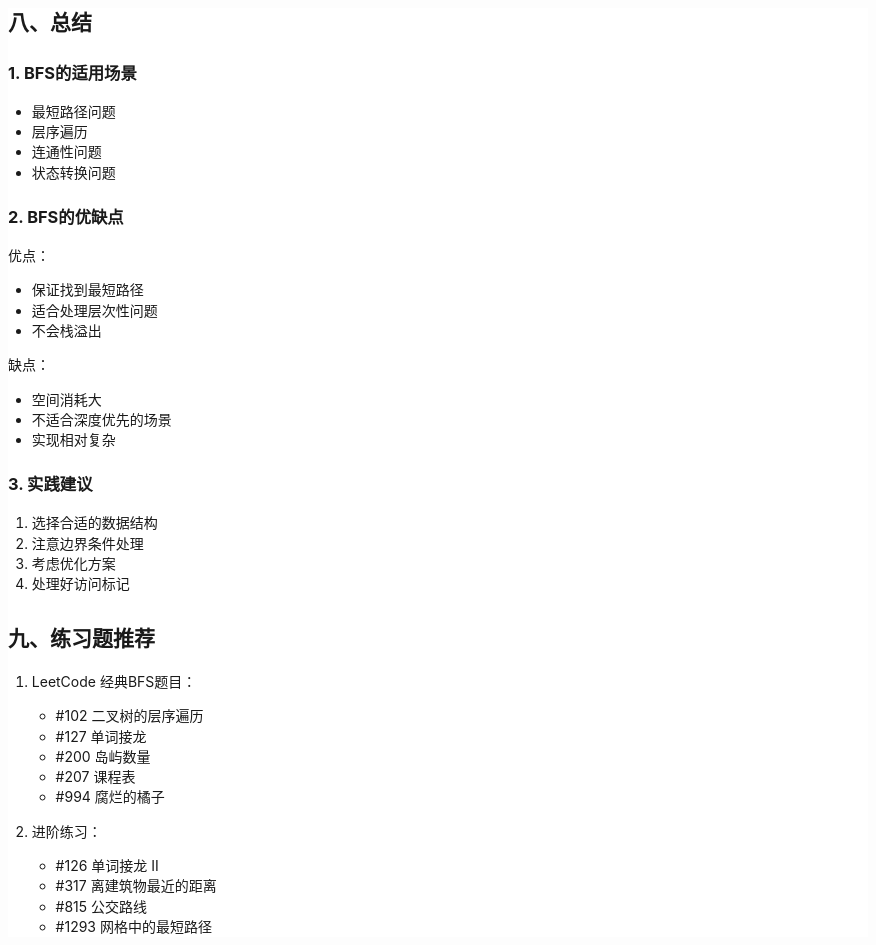 ## 八、总结

### 1. BFS的适用场景
- 最短路径问题
- 层序遍历
- 连通性问题
- 状态转换问题

### 2. BFS的优缺点
优点：
- 保证找到最短路径
- 适合处理层次性问题
- 不会栈溢出

缺点：
- 空间消耗大
- 不适合深度优先的场景
- 实现相对复杂

### 3. 实践建议
1. 选择合适的数据结构
2. 注意边界条件处理
3. 考虑优化方案
4. 处理好访问标记

## 九、练习题推荐

1. LeetCode 经典BFS题目：
   - #102 二叉树的层序遍历
   - #127 单词接龙
   - #200 岛屿数量
   - #207 课程表
   - #994 腐烂的橘子

2. 进阶练习：
   - #126 单词接龙 II
   - #317 离建筑物最近的距离
   - #815 公交路线
   - #1293 网格中的最短路径